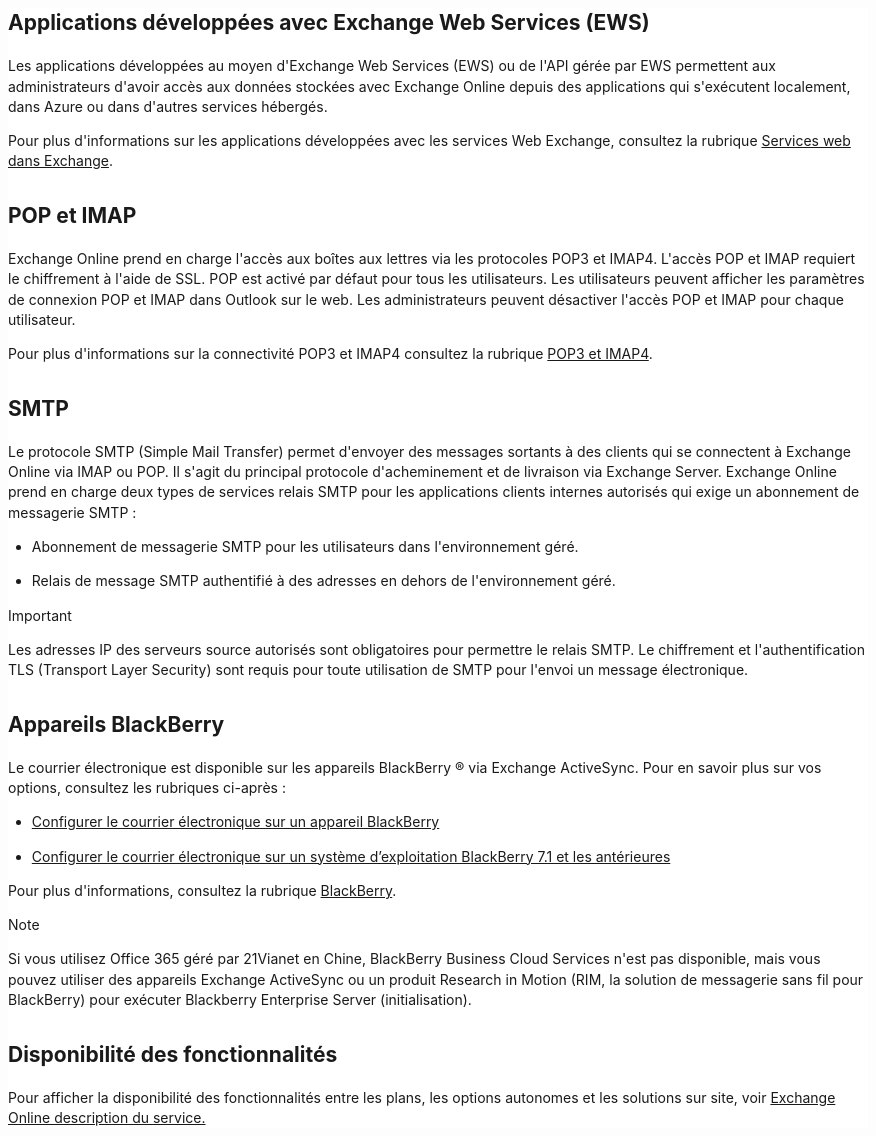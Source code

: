 ## <a name="applications-developed-with-exchange-web-services-ews"></a>Applications développées avec Exchange Web Services (EWS)

 Les applications développées au moyen d'Exchange Web Services (EWS) ou de l'API gérée par EWS permettent aux administrateurs d'avoir accès aux données stockées avec Exchange Online depuis des applications qui s'exécutent localement, dans Azure ou dans d'autres services hébergés. 
  
Pour plus d'informations sur les applications développées avec les services Web Exchange, consultez la rubrique [Services web dans Exchange](/exchange/client-developer/exchange-web-services/explore-the-ews-managed-api-ews-and-web-services-in-exchange).
  
## <a name="pop-and-imap"></a>POP et IMAP

Exchange Online prend en charge l'accès aux boîtes aux lettres via les protocoles POP3 et IMAP4. L'accès POP et IMAP requiert le chiffrement à l'aide de SSL. POP est activé par défaut pour tous les utilisateurs. Les utilisateurs peuvent afficher les paramètres de connexion POP et IMAP dans Outlook sur le web. Les administrateurs peuvent désactiver l'accès POP et IMAP pour chaque utilisateur.
  
Pour plus d'informations sur la connectivité POP3 et IMAP4 consultez la rubrique [POP3 et IMAP4](/exchange/pop3-and-imap4-in-exchange-server-2013-exchange-2013-help).
  
## <a name="smtp"></a>SMTP

Le protocole SMTP (Simple Mail Transfer) permet d'envoyer des messages sortants à des clients qui se connectent à Exchange Online via IMAP ou POP. Il s'agit du principal protocole d'acheminement et de livraison via Exchange Server. Exchange Online prend en charge deux types de services relais SMTP pour les applications clients internes autorisés qui exige un abonnement de messagerie SMTP :
  
- Abonnement de messagerie SMTP pour les utilisateurs dans l'environnement géré.

- Relais de message SMTP authentifié à des adresses en dehors de l'environnement géré.

> [!IMPORTANT]
> Les adresses IP des serveurs source autorisés sont obligatoires pour permettre le relais SMTP. Le chiffrement et l'authentification TLS (Transport Layer Security) sont requis pour toute utilisation de SMTP pour l'envoi un message électronique. 
  
## <a name="blackberry-devices"></a>Appareils BlackBerry

Le courrier électronique est disponible sur les appareils BlackBerry &reg; via Exchange ActiveSync. Pour en savoir plus sur vos options, consultez les rubriques ci-après :
  
- [Configurer le courrier électronique sur un appareil BlackBerry](https://go.microsoft.com/fwlink/?linkid=863394)

- [Configurer le courrier électronique sur un système d’exploitation BlackBerry 7.1 et les antérieures](https://go.microsoft.com/fwlink/?linkid=863403)

Pour plus d'informations, consultez la rubrique [BlackBerry](../office-365-platform-service-description/blackberry.md).
  
> [!NOTE]
> Si vous utilisez Office 365 géré par 21Vianet en Chine, BlackBerry Business Cloud Services n'est pas disponible, mais vous pouvez utiliser des appareils Exchange ActiveSync ou un produit Research in Motion (RIM, la solution de messagerie sans fil pour BlackBerry) pour exécuter Blackberry Enterprise Server (initialisation). 
  
## <a name="feature-availability"></a>Disponibilité des fonctionnalités

Pour afficher la disponibilité des fonctionnalités entre les plans, les options autonomes et les solutions sur site, voir [Exchange Online description du service.](exchange-online-service-description.md)
